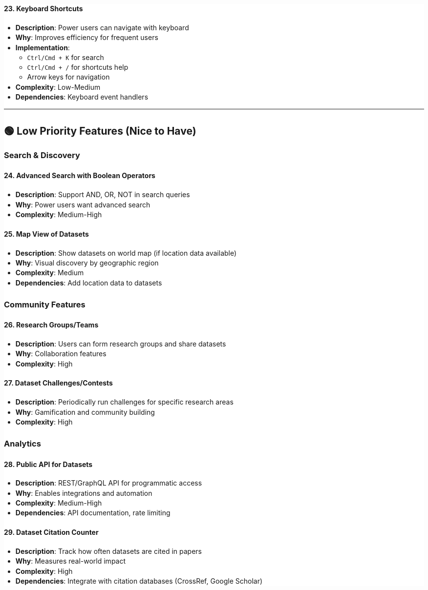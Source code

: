 #### 23. **Keyboard Shortcuts**
- **Description**: Power users can navigate with keyboard
- **Why**: Improves efficiency for frequent users
- **Implementation**:
  - `Ctrl/Cmd + K` for search
  - `Ctrl/Cmd + /` for shortcuts help
  - Arrow keys for navigation
- **Complexity**: Low-Medium
- **Dependencies**: Keyboard event handlers

---

## 🟢 Low Priority Features (Nice to Have)

### Search & Discovery

#### 24. **Advanced Search with Boolean Operators**
- **Description**: Support AND, OR, NOT in search queries
- **Why**: Power users want advanced search
- **Complexity**: Medium-High

#### 25. **Map View of Datasets**
- **Description**: Show datasets on world map (if location data available)
- **Why**: Visual discovery by geographic region
- **Complexity**: Medium
- **Dependencies**: Add location data to datasets

### Community Features

#### 26. **Research Groups/Teams**
- **Description**: Users can form research groups and share datasets
- **Why**: Collaboration features
- **Complexity**: High

#### 27. **Dataset Challenges/Contests**
- **Description**: Periodically run challenges for specific research areas
- **Why**: Gamification and community building
- **Complexity**: High

### Analytics

#### 28. **Public API for Datasets**
- **Description**: REST/GraphQL API for programmatic access
- **Why**: Enables integrations and automation
- **Complexity**: Medium-High
- **Dependencies**: API documentation, rate limiting

#### 29. **Dataset Citation Counter**
- **Description**: Track how often datasets are cited in papers
- **Why**: Measures real-world impact
- **Complexity**: High
- **Dependencies**: Integrate with citation databases (CrossRef, Google Scholar)
